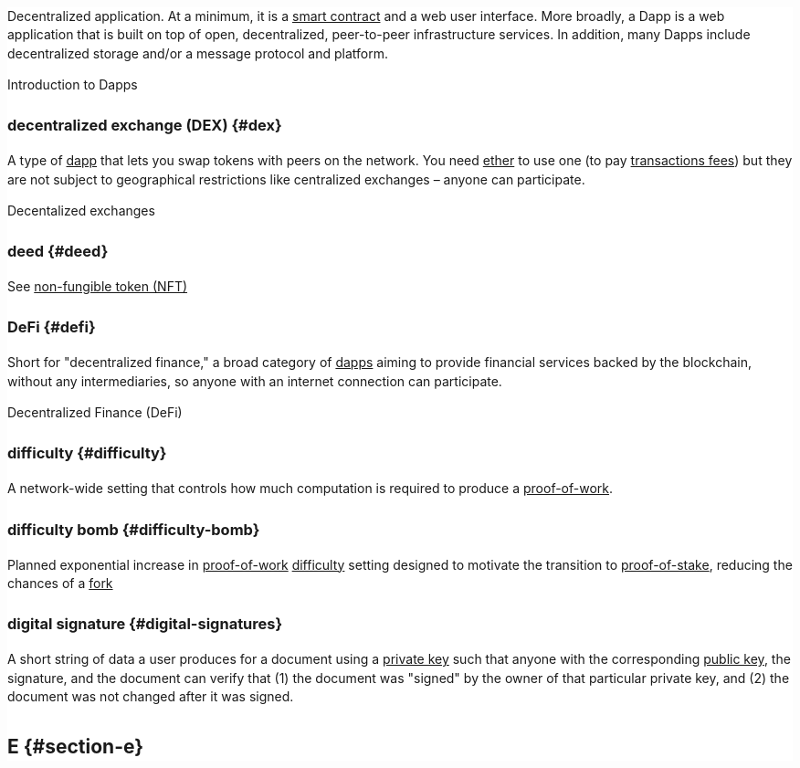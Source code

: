 Decentralized application. At a minimum, it is a [smart contract](#smart-contract) and a web user interface. More broadly, a Dapp is a web application that is built on top of open, decentralized, peer-to-peer infrastructure services. In addition, many Dapps include decentralized storage and/or a message protocol and platform.

<DocLink to="/developers/docs/dapps/">
  Introduction to Dapps
</DocLink>

### decentralized exchange (DEX) {#dex}

A type of [dapp](#dapp) that lets you swap tokens with peers on the network. You need [ether](#ether) to use one (to pay [transactions fees](#transaction-fee)) but they are not subject to geographical restrictions like centralized exchanges – anyone can participate.

<DocLink to="/get-eth/#dex">
  Decentalized exchanges
</DocLink>

### deed {#deed}

See [non-fungible token (NFT)](#nft)

### DeFi {#defi}

Short for "decentralized finance," a broad category of [dapps](#dapp) aiming to provide financial services backed by the blockchain, without any intermediaries, so anyone with an internet connection can participate.

<DocLink to="/defi/">
  Decentralized Finance (DeFi)
</DocLink>

### difficulty {#difficulty}

A network-wide setting that controls how much computation is required to produce a [proof-of-work](#pow).

### difficulty bomb {#difficulty-bomb}

Planned exponential increase in [proof-of-work](#pow) [difficulty](#difficulty) setting designed to motivate the transition to [proof-of-stake](#pos), reducing the chances of a [fork](#hard-fork)

### digital signature {#digital-signatures}

A short string of data a user produces for a document using a [private key](#private-key) such that anyone with the corresponding [public key](#public-key), the signature, and the document can verify that (1) the document was "signed" by the owner of that particular private key, and (2) the document was not changed after it was signed.

<Divider />

## E {#section-e}

